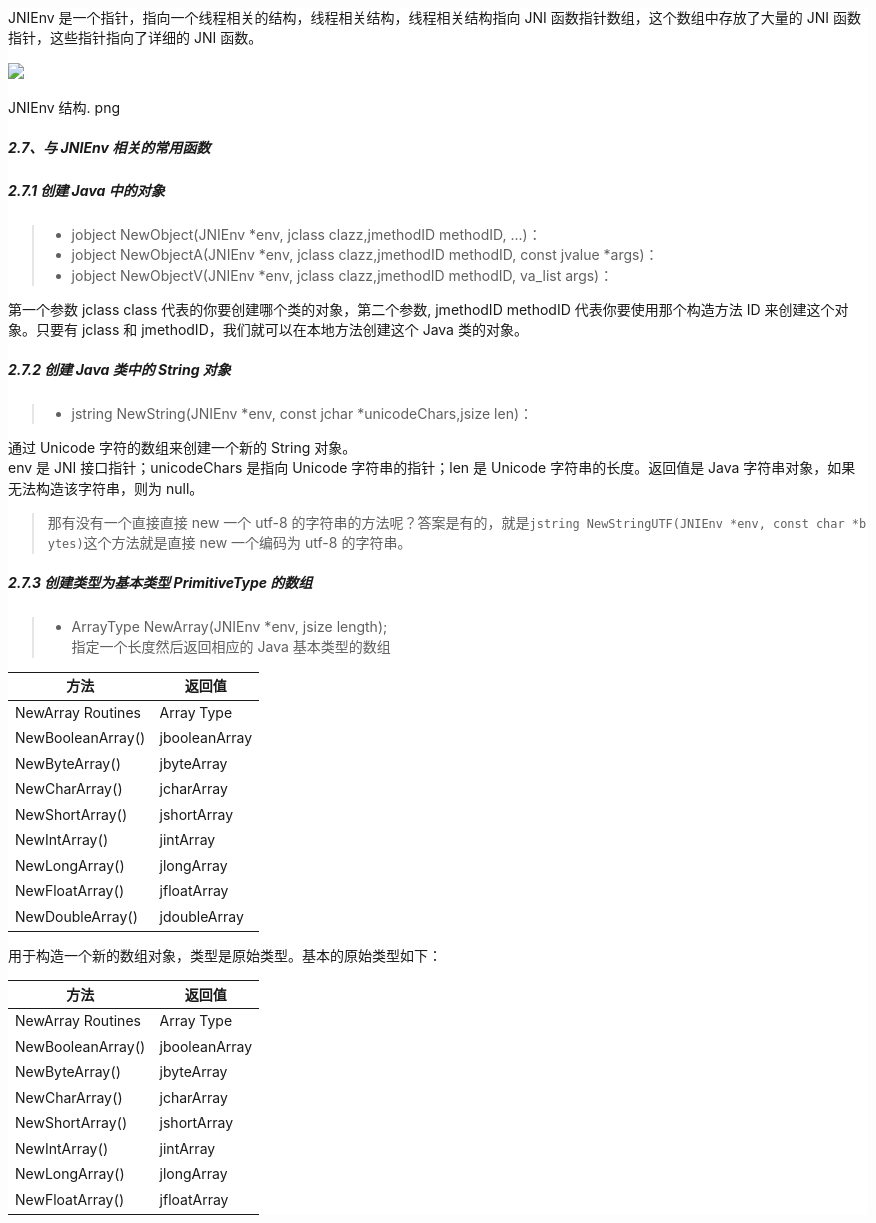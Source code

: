 JNIEnv 是一个指针，指向一个线程相关的结构，线程相关结构，线程相关结构指向 JNI 函数指针数组，这个数组中存放了大量的 JNI 函数指针，这些指针指向了详细的 JNI 函数。

![](http://upload-images.jianshu.io/upload_images/5713484-48acac24bc7f78a1.png)

JNIEnv 结构. png

##### 2.7、与 JNIEnv 相关的常用函数

##### 2.7.1 创建 Java 中的对象

> *   jobject NewObject(JNIEnv *env, jclass clazz,jmethodID methodID, ...)：
> *   jobject NewObjectA(JNIEnv *env, jclass clazz,jmethodID methodID, const jvalue *args)：
> *   jobject NewObjectV(JNIEnv *env, jclass clazz,jmethodID methodID, va_list args)：

第一个参数 jclass class 代表的你要创建哪个类的对象，第二个参数, jmethodID methodID 代表你要使用那个构造方法 ID 来创建这个对象。只要有 jclass 和 jmethodID，我们就可以在本地方法创建这个 Java 类的对象。

##### 2.7.2 创建 Java 类中的 String 对象

> *   jstring NewString(JNIEnv *env, const jchar *unicodeChars,jsize len)：

通过 Unicode 字符的数组来创建一个新的 String 对象。  
env 是 JNI 接口指针；unicodeChars 是指向 Unicode 字符串的指针；len 是 Unicode 字符串的长度。返回值是 Java 字符串对象，如果无法构造该字符串，则为 null。

> 那有没有一个直接直接 new 一个 utf-8 的字符串的方法呢？答案是有的，就是`jstring NewStringUTF(JNIEnv *env, const char *bytes)`这个方法就是直接 new 一个编码为 utf-8 的字符串。

##### 2.7.3 创建类型为基本类型 PrimitiveType 的数组

> *   ArrayType New<PrimitiveType>Array(JNIEnv *env, jsize length);  
>     指定一个长度然后返回相应的 Java 基本类型的数组

| 方法 | 返回值 |
| --- | --- |
| New<PrimitiveType>Array Routines | Array Type |
| NewBooleanArray() | jbooleanArray |
| NewByteArray() | jbyteArray |
| NewCharArray() | jcharArray |
| NewShortArray() | jshortArray |
| NewIntArray() | jintArray |
| NewLongArray() | jlongArray |
| NewFloatArray() | jfloatArray |
| NewDoubleArray() | jdoubleArray |

用于构造一个新的数组对象，类型是原始类型。基本的原始类型如下：

| 方法 | 返回值 |
| --- | --- |
| New<PrimitiveType>Array Routines | Array Type |
| NewBooleanArray() | jbooleanArray |
| NewByteArray() | jbyteArray |
| NewCharArray() | jcharArray |
| NewShortArray() | jshortArray |
| NewIntArray() | jintArray |
| NewLongArray() | jlongArray |
| NewFloatArray() | jfloatArray |